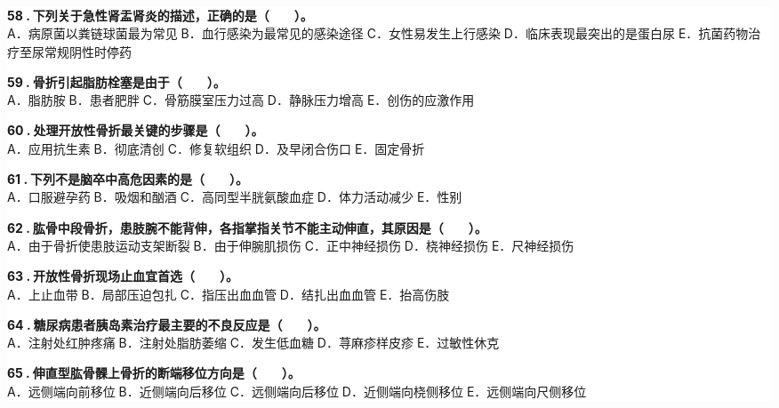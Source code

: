 
**58 . 下列关于急性肾盂肾炎的描述，正确的是（　　）。**<br>A．病原菌以粪链球菌最为常见
B．血行感染为最常见的感染途径
C．女性易发生上行感染
D．临床表现最突出的是蛋白尿
E．抗菌药物治疗至尿常规阴性时停药
<br>


**59 . 骨折引起脂肪栓塞是由于（　　）。**<br>A．脂肪胺
B．患者肥胖
C．骨筋膜室压力过高
D．静脉压力增高
E．创伤的应激作用
<br>


**60 . 处理开放性骨折最关键的步骤是（　　）。**<br>A．应用抗生素
B．彻底清创
C．修复软组织
D．及早闭合伤口
E．固定骨折
<br>


**61 . 下列不是脑卒中高危因素的是（　　）。**<br>A．口服避孕药
B．吸烟和酗酒
C．高同型半胱氨酸血症
D．体力活动减少
E．性别
<br>


**62 . 肱骨中段骨折，患肢腕不能背伸，各指掌指关节不能主动伸直，其原因是（　　）。**<br>A．由于骨折使患肢运动支架断裂
B．由于伸腕肌损伤
C．正中神经损伤
D．桡神经损伤
E．尺神经损伤
<br>


**63 . 开放性骨折现场止血宜首选（　　）。**<br>A．上止血带
B．局部压迫包扎
C．指压出血血管
D．结扎出血血管
E．抬高伤肢
<br>


**64 . 糖尿病患者胰岛素治疗最主要的不良反应是（　　）。**<br>A．注射处红肿疼痛
B．注射处脂肪萎缩
C．发生低血糖
D．荨麻疹样皮疹
E．过敏性休克
<br>


**65 . 伸直型肱骨髁上骨折的断端移位方向是（　　）。**<br>A．远侧端向前移位
B．近侧端向后移位
C．远侧端向后移位
D．近侧端向桡侧移位
E．远侧端向尺侧移位
<br>
